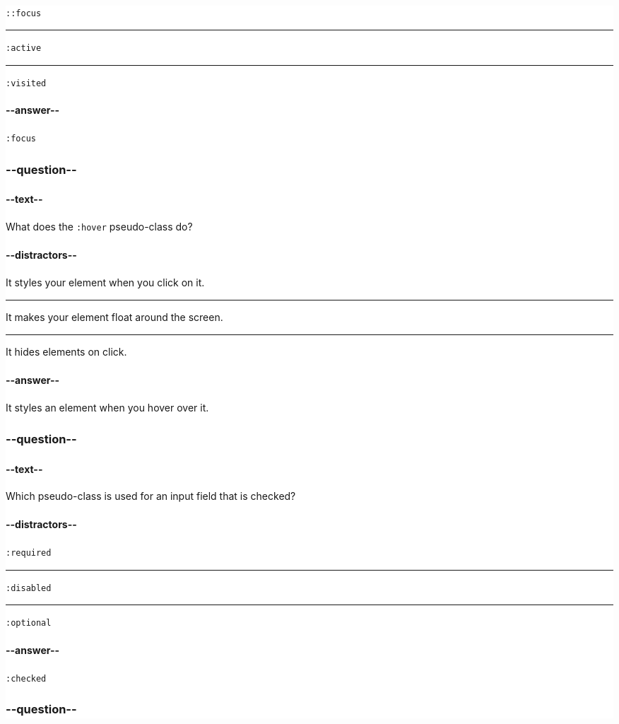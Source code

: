 `::focus`

---

`:active`

---

`:visited`

#### --answer--

`:focus`

### --question--

#### --text--

What does the `:hover` pseudo-class do?

#### --distractors--

It styles your element when you click on it.

---

It makes your element float around the screen.

---

It hides elements on click.

#### --answer--

It styles an element when you hover over it.

### --question--

#### --text--

Which pseudo-class is used for an input field that is checked?

#### --distractors--

`:required`

---

`:disabled`

---

`:optional`

#### --answer--

`:checked`

### --question--
